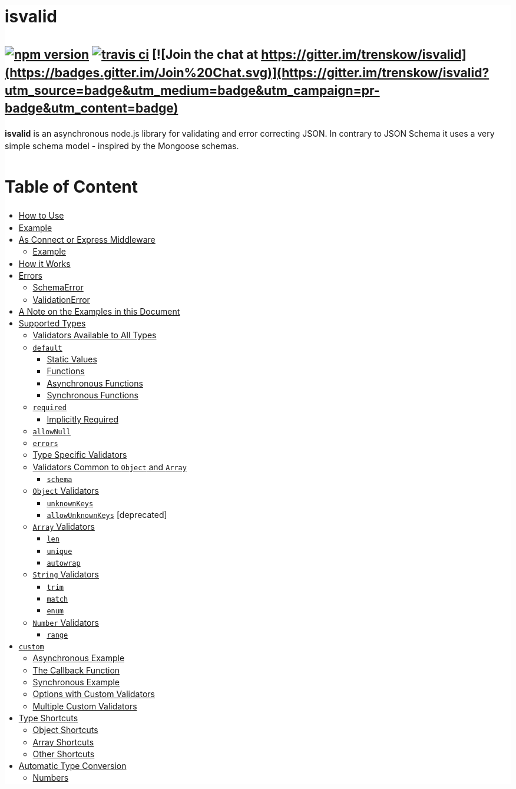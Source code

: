 # isvalid

[![npm version](https://badge.fury.io/js/isvalid.svg)](https://www.npmjs.com/package/isvalid) [![travis ci](https://travis-ci.org/trenskow/isvalid.svg?branch=master)](https://travis-ci.org/trenskow/isvalid) [![Join the chat at https://gitter.im/trenskow/isvalid](https://badges.gitter.im/Join%20Chat.svg)](https://gitter.im/trenskow/isvalid?utm_source=badge&utm_medium=badge&utm_campaign=pr-badge&utm_content=badge)
-

**isvalid** is an asynchronous node.js library for validating and error correcting JSON. In contrary to JSON Schema it uses a very simple schema model - inspired by the Mongoose schemas.

# Table of Content

 * [How to Use](#how-to-use)
 * [Example](#example)
 * [As Connect or Express Middleware](#as-connect-or-express-middleware)
	 * [Example](#example-1)
 * [How it Works](#how-it-works)
 * [Errors](#errors)
	 * [SchemaError](#schemaerror)
	 * [ValidationError](#validationerror)
 * [A Note on the Examples in this Document](#a-note-on-the-examples-in-this-document)
 * [Supported Types](#supported-types)
	 * [Validators Available to All Types](#validators-available-to-all-types)
	 * [`default`](#default)
		 * [Static Values](#static-values)
		 * [Functions](#functions)
		 * [Asynchronous Functions](#asynchronous-functions)
		 * [Synchronous Functions](#synchronous-functions)
	 * [`required`](#required)
		 * [Implicitly Required](#implicitly-required)
	 * [`allowNull`](#allownull)
	 * [`errors`](#errors)
	 * [Type Specific Validators](#type-specific-validators)
	 * [Validators Common to `Object` and `Array`](#validators-common-to-object-and-array)
		 * [`schema`](#schema)
	 * [`Object` Validators](#object-validators)
		 * [`unknownKeys`](#unknownkeys)
		 * [`allowUnknownKeys`](#allowunknownkeys-deprecated) [deprecated]
	 * [`Array` Validators](#array-validators)
		 * [`len`](#len)
		 * [`unique`](#unique)
		 * [`autowrap`](#autowrap)
	 * [`String` Validators](#string-validators)
		 * [`trim`](#trim)
		 * [`match`](#match)
		 * [`enum`](#enum)
	 * [`Number` Validators](#number-validators)
		 * [`range`](#range)
 * [`custom`](#custom)
	 * [Asynchronous Example](#asynchronous-example)
	 * [The Callback Function](#the-callback-function)
	 * [Synchronous Example](#synchronous-example)
	 * [Options with Custom Validators](#options-with-custom-validators)
	 * [Multiple Custom Validators](#multiple-custom-validators)
 * [Type Shortcuts](#type-shortcuts)
	 * [Object Shortcuts](#object-shortcuts)
	 * [Array Shortcuts](#array-shortcuts)
	 * [Other Shortcuts](#other-shortcuts)
 * [Automatic Type Conversion](#automatic-type-conversion)
	 * [Numbers](#numbers)